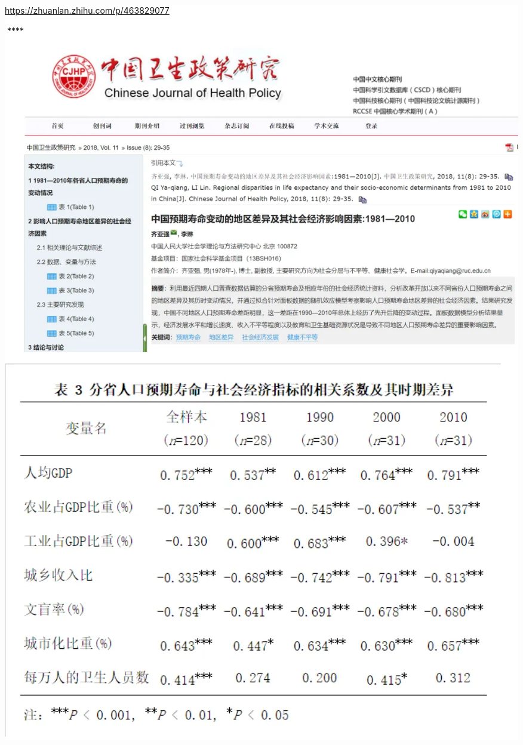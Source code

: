 https://zhuanlan.zhihu.com/p/463829077

 ****

![](/images/btnews/btnews/0401_0500/0451/a45ee4bd-552b-4ca4-b541-80c82b6c864a.webp)

![](/images/btnews/btnews/0401_0500/0451/a9eb6d20-0852-43ee-bfe2-9ce9c80ea0ef.webp)